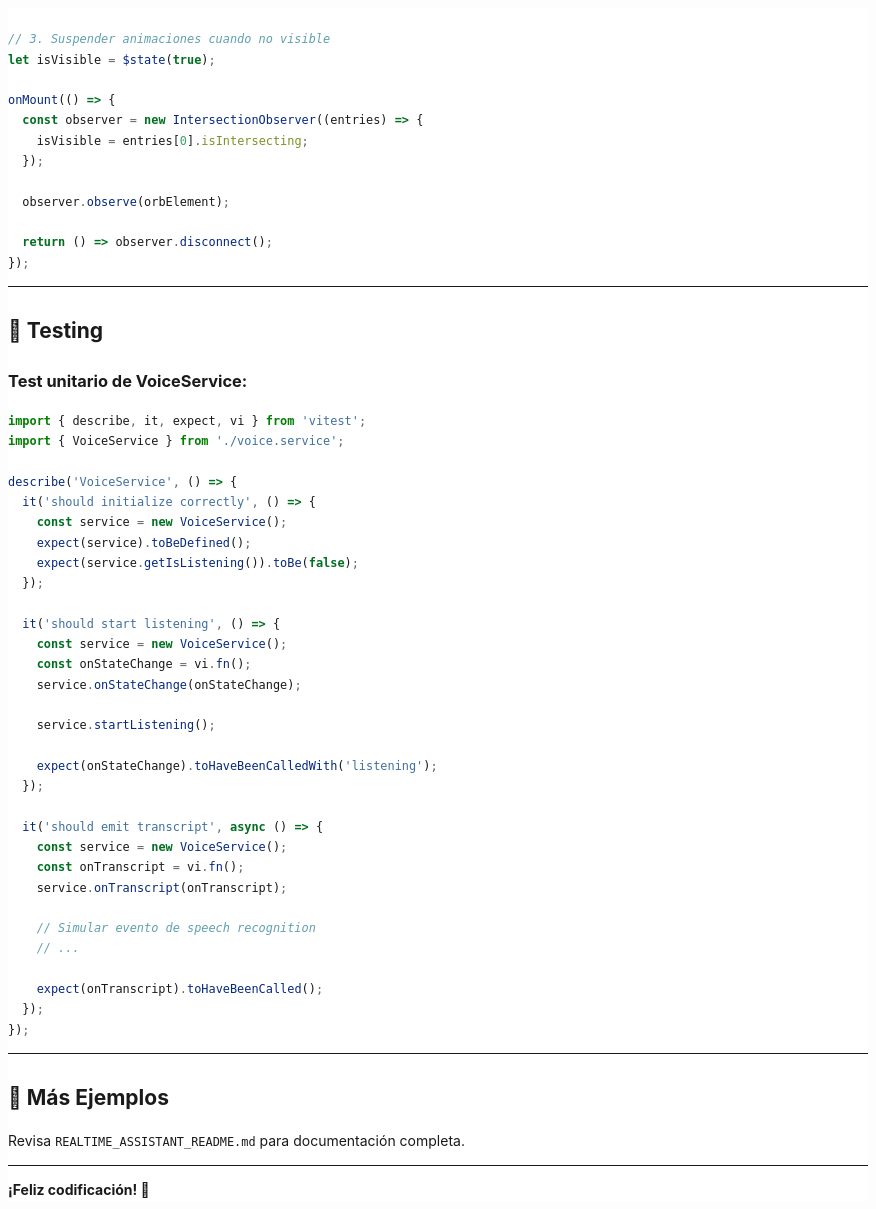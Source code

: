 ```typescript

// 3. Suspender animaciones cuando no visible
let isVisible = $state(true);

onMount(() => {
  const observer = new IntersectionObserver((entries) => {
    isVisible = entries[0].isIntersecting;
  });
  
  observer.observe(orbElement);
  
  return () => observer.disconnect();
});
```

---

## 🧪 Testing

### **Test unitario de VoiceService:**

```typescript
import { describe, it, expect, vi } from 'vitest';
import { VoiceService } from './voice.service';

describe('VoiceService', () => {
  it('should initialize correctly', () => {
    const service = new VoiceService();
    expect(service).toBeDefined();
    expect(service.getIsListening()).toBe(false);
  });
  
  it('should start listening', () => {
    const service = new VoiceService();
    const onStateChange = vi.fn();
    service.onStateChange(onStateChange);
    
    service.startListening();
    
    expect(onStateChange).toHaveBeenCalledWith('listening');
  });
  
  it('should emit transcript', async () => {
    const service = new VoiceService();
    const onTranscript = vi.fn();
    service.onTranscript(onTranscript);
    
    // Simular evento de speech recognition
    // ...
    
    expect(onTranscript).toHaveBeenCalled();
  });
});
```

---

## 📖 Más Ejemplos

Revisa `REALTIME_ASSISTANT_README.md` para documentación completa.

---

**¡Feliz codificación! 🎉**
